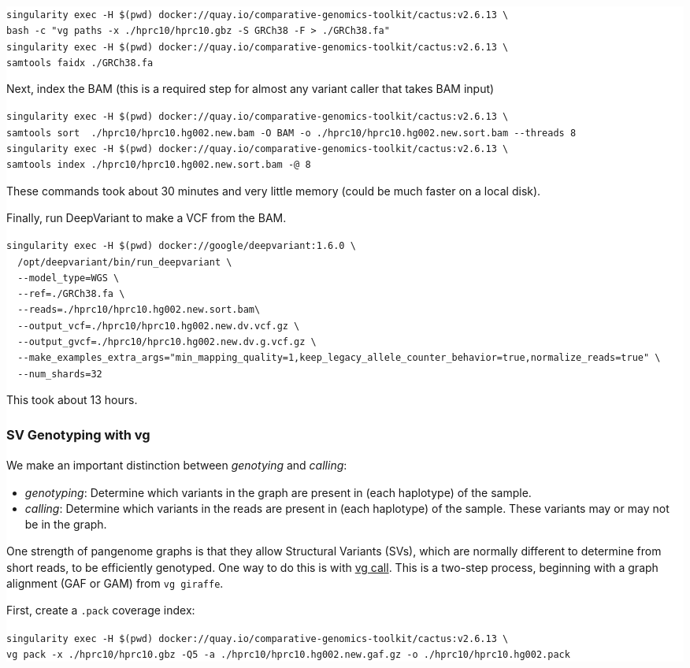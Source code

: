 ```
singularity exec -H $(pwd) docker://quay.io/comparative-genomics-toolkit/cactus:v2.6.13 \
bash -c "vg paths -x ./hprc10/hprc10.gbz -S GRCh38 -F > ./GRCh38.fa"
singularity exec -H $(pwd) docker://quay.io/comparative-genomics-toolkit/cactus:v2.6.13 \
samtools faidx ./GRCh38.fa
```

Next, index the BAM (this is a required step for almost any variant caller that takes BAM input)

```
singularity exec -H $(pwd) docker://quay.io/comparative-genomics-toolkit/cactus:v2.6.13 \
samtools sort  ./hprc10/hprc10.hg002.new.bam -O BAM -o ./hprc10/hprc10.hg002.new.sort.bam --threads 8
singularity exec -H $(pwd) docker://quay.io/comparative-genomics-toolkit/cactus:v2.6.13 \
samtools index ./hprc10/hprc10.hg002.new.sort.bam -@ 8
```

These commands took about 30 minutes and very little memory (could be much faster on a local disk).

Finally, run DeepVariant to make a VCF from the BAM.

```
singularity exec -H $(pwd) docker://google/deepvariant:1.6.0 \
  /opt/deepvariant/bin/run_deepvariant \
  --model_type=WGS \
  --ref=./GRCh38.fa \
  --reads=./hprc10/hprc10.hg002.new.sort.bam\
  --output_vcf=./hprc10/hprc10.hg002.new.dv.vcf.gz \
  --output_gvcf=./hprc10/hprc10.hg002.new.dv.g.vcf.gz \
  --make_examples_extra_args="min_mapping_quality=1,keep_legacy_allele_counter_behavior=true,normalize_reads=true" \
  --num_shards=32
```

This took about 13 hours.

### SV Genotyping with vg

We make an important distinction between *genotying* and *calling*:

* *genotyping*: Determine which variants in the graph are present in (each haplotype) of the sample.
* *calling*: Determine which variants in the reads are present in (each haplotype) of the sample. These variants may or may not be in the graph.

One strength of pangenome graphs is that they allow Structural Variants (SVs), which are normally different to determine from short reads, to be efficiently genotyped. One way to do this is with [vg call](https://doi.org/10.1186/s13059-020-1941-7).  This is a two-step process, beginning with a graph alignment (GAF or GAM) from `vg giraffe`.

First, create a `.pack` coverage index:
```
singularity exec -H $(pwd) docker://quay.io/comparative-genomics-toolkit/cactus:v2.6.13 \
vg pack -x ./hprc10/hprc10.gbz -Q5 -a ./hprc10/hprc10.hg002.new.gaf.gz -o ./hprc10/hprc10.hg002.pack
```
